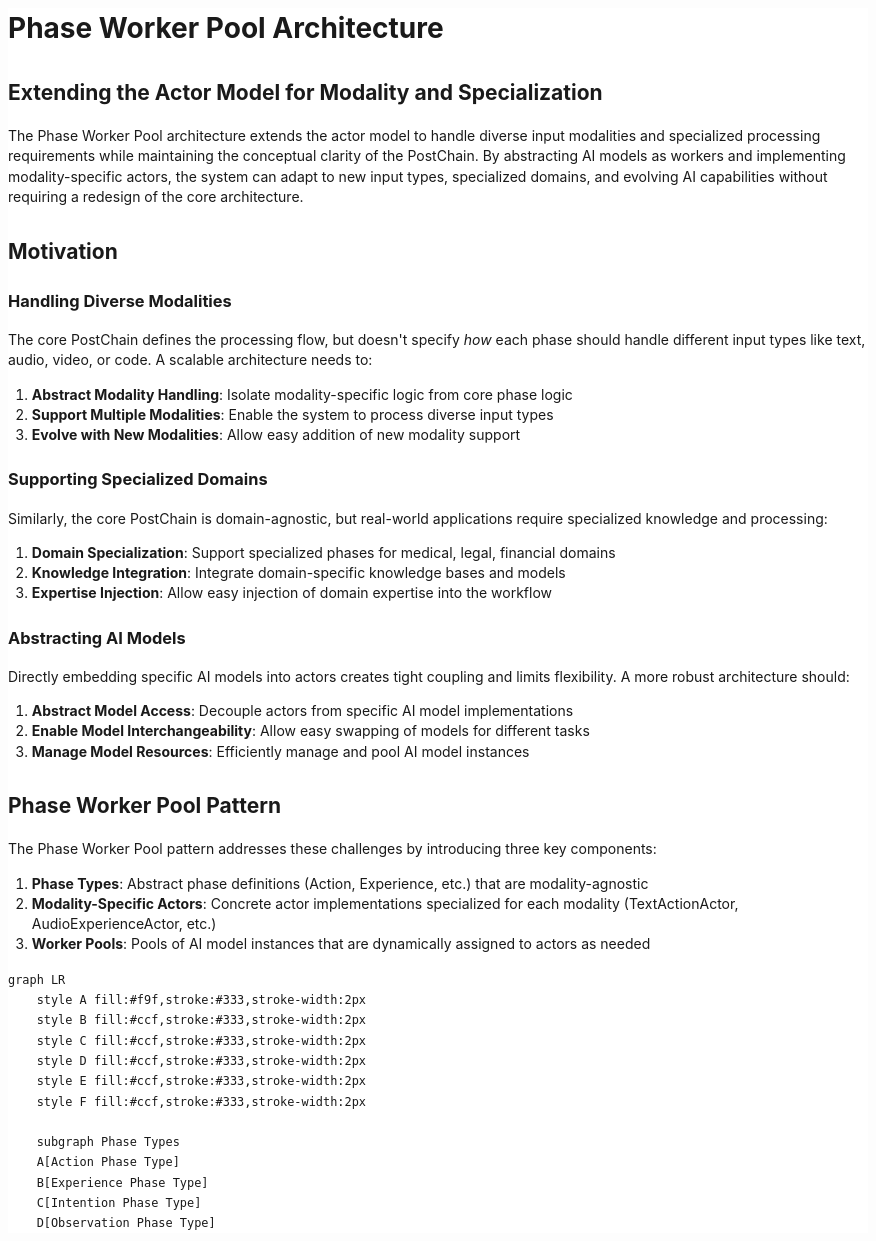 # Phase Worker Pool Architecture

## Extending the Actor Model for Modality and Specialization

The Phase Worker Pool architecture extends the actor model to handle diverse input modalities and specialized processing requirements while maintaining the conceptual clarity of the PostChain. By abstracting AI models as workers and implementing modality-specific actors, the system can adapt to new input types, specialized domains, and evolving AI capabilities without requiring a redesign of the core architecture.

## Motivation

### Handling Diverse Modalities

The core PostChain defines the processing flow, but doesn't specify *how* each phase should handle different input types like text, audio, video, or code. A scalable architecture needs to:

1. **Abstract Modality Handling**: Isolate modality-specific logic from core phase logic
2. **Support Multiple Modalities**: Enable the system to process diverse input types
3. **Evolve with New Modalities**: Allow easy addition of new modality support

### Supporting Specialized Domains

Similarly, the core PostChain is domain-agnostic, but real-world applications require specialized knowledge and processing:

1. **Domain Specialization**: Support specialized phases for medical, legal, financial domains
2. **Knowledge Integration**: Integrate domain-specific knowledge bases and models
3. **Expertise Injection**: Allow easy injection of domain expertise into the workflow

### Abstracting AI Models

Directly embedding specific AI models into actors creates tight coupling and limits flexibility. A more robust architecture should:

1. **Abstract Model Access**: Decouple actors from specific AI model implementations
2. **Enable Model Interchangeability**: Allow easy swapping of models for different tasks
3. **Manage Model Resources**: Efficiently manage and pool AI model instances

## Phase Worker Pool Pattern

The Phase Worker Pool pattern addresses these challenges by introducing three key components:

1. **Phase Types**: Abstract phase definitions (Action, Experience, etc.) that are modality-agnostic
2. **Modality-Specific Actors**: Concrete actor implementations specialized for each modality (TextActionActor, AudioExperienceActor, etc.)
3. **Worker Pools**: Pools of AI model instances that are dynamically assigned to actors as needed

```mermaid
graph LR
    style A fill:#f9f,stroke:#333,stroke-width:2px
    style B fill:#ccf,stroke:#333,stroke-width:2px
    style C fill:#ccf,stroke:#333,stroke-width:2px
    style D fill:#ccf,stroke:#333,stroke-width:2px
    style E fill:#ccf,stroke:#333,stroke-width:2px
    style F fill:#ccf,stroke:#333,stroke-width:2px

    subgraph Phase Types
    A[Action Phase Type]
    B[Experience Phase Type]
    C[Intention Phase Type]
    D[Observation Phase Type]
```